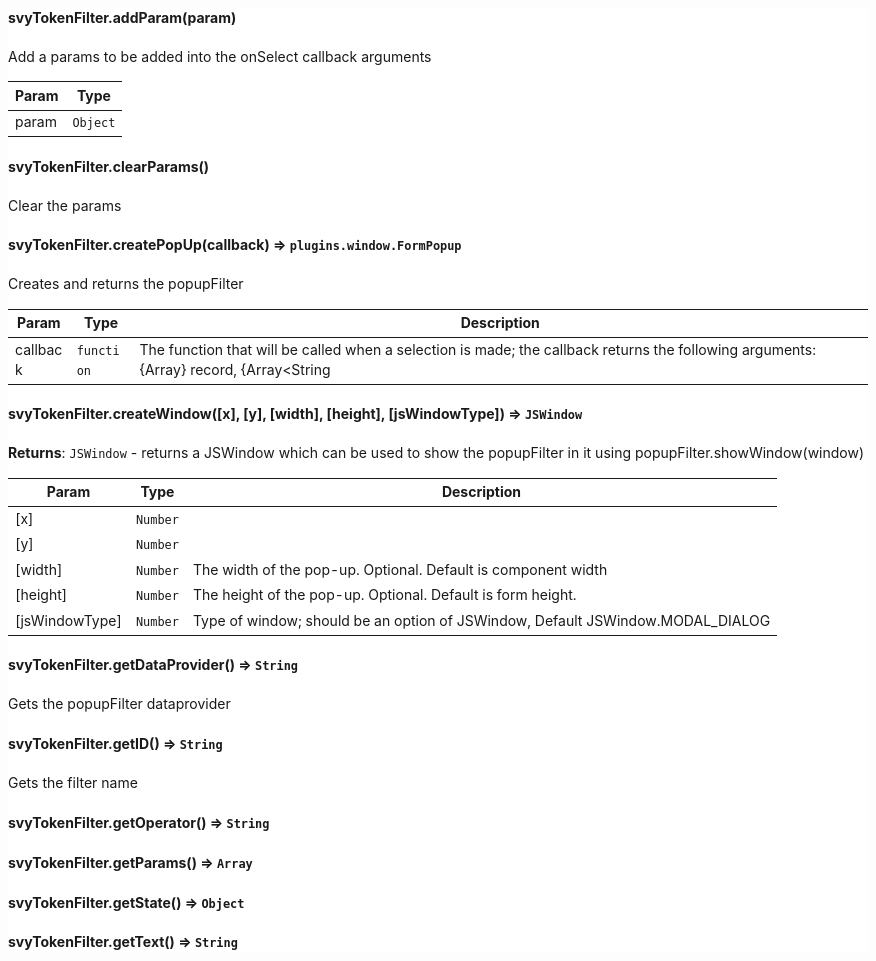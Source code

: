 #### svyTokenFilter.addParam(param)

Add a params to be added into the onSelect callback arguments

| Param | Type     |
| ----- | -------- |
| param | `Object` |

#### svyTokenFilter.clearParams()

Clear the params

#### svyTokenFilter.createPopUp(callback) ⇒ `plugins.window.FormPopup`

Creates and returns the popupFilter

| Param    | Type       | Description                                                                                                                             |
| -------- | ---------- | --------------------------------------------------------------------------------------------------------------------------------------- |
| callback | `function` | The function that will be called when a selection is made; the callback returns the following arguments: {Array} record, {Array\<String |

#### svyTokenFilter.createWindow(\[x], \[y], \[width], \[height], \[jsWindowType]) ⇒ `JSWindow`

**Returns**: `JSWindow` - returns a JSWindow which can be used to show the popupFilter in it using popupFilter.showWindow(window)

| Param           | Type     | Description                                                                     |
| --------------- | -------- | ------------------------------------------------------------------------------- |
| \[x]            | `Number` |                                                                                 |
| \[y]            | `Number` |                                                                                 |
| \[width]        | `Number` | The width of the pop-up. Optional. Default is component width                   |
| \[height]       | `Number` | The height of the pop-up. Optional. Default is form height.                     |
| \[jsWindowType] | `Number` | Type of window; should be an option of JSWindow, Default JSWindow.MODAL\_DIALOG |

#### svyTokenFilter.getDataProvider() ⇒ `String`

Gets the popupFilter dataprovider

#### svyTokenFilter.getID() ⇒ `String`

Gets the filter name

#### svyTokenFilter.getOperator() ⇒ `String`

#### svyTokenFilter.getParams() ⇒ `Array`

#### svyTokenFilter.getState() ⇒ `Object`

#### svyTokenFilter.getText() ⇒ `String`
